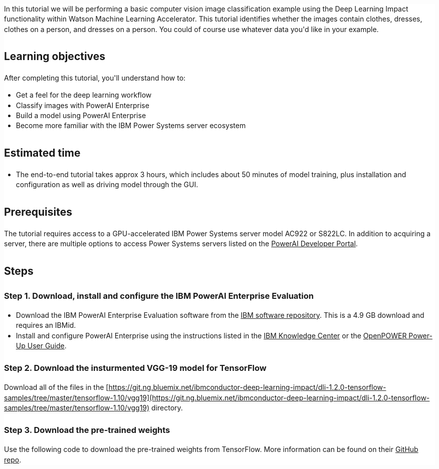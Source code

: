 

In this tutorial we will be performing a basic computer vision image classification example using the Deep Learning Impact functionality within Watson Machine Learning Accelerator. This tutorial identifies whether the images contain clothes, dresses, clothes on a person, and dresses on a person. You could of course use whatever data you'd like in your example.

## Learning objectives

After completing this tutorial, you'll understand how to:

* Get a feel for the deep learning workflow
* Classify images with PowerAI Enterprise
* Build a model using PowerAI Enterprise
* Become more familiar with the IBM Power Systems server ecosystem

## Estimated time

* The end-to-end tutorial takes approx 3 hours, which includes about 50 minutes of model training, plus installation and configuration as well as driving model through the GUI.

## Prerequisites

The tutorial requires access to a GPU-accelerated IBM Power Systems server model AC922 or S822LC. In addition to acquiring a server, there are multiple options to access Power Systems servers listed on the [PowerAI Developer Portal](https://developer.ibm.com/linuxonpower/deep-learning-powerai/try-powerai/).

## Steps

### Step 1. Download, install and configure the IBM PowerAI Enterprise Evaluation

* Download the IBM PowerAI Enterprise Evaluation software from the [IBM software repository](https://epwt-www.mybluemix.net/software/support/trial/cst/programwebsite.wss?siteId=303&tabId=569&w=rc9ehqk&p=18tkuuj28%20). This is a 4.9 GB download and requires an IBMid.
* Install and configure PowerAI Enterprise using the instructions listed in the [IBM Knowledge Center](https://www.ibm.com/support/knowledgecenter/en/SSFHA8_1.1.1/powerai_evaluation.html) or the [OpenPOWER Power-Up User Guide](https://power-up.readthedocs.io/en/latest/Running-paie.html).

### Step 2. Download the insturmented VGG-19 model for TensorFlow

Download all of the files in the [https://git.ng.bluemix.net/ibmconductor-deep-learning-impact/dli-1.2.0-tensorflow-samples/tree/master/tensorflow-1.10/vgg19](https://git.ng.bluemix.net/ibmconductor-deep-learning-impact/dli-1.2.0-tensorflow-samples/tree/master/tensorflow-1.10/vgg19) directory.

### Step 3. Download the pre-trained weights

Use the following code to download the pre-trained weights from TensorFlow. More information can be found on their [GitHub repo](https://github.com/tensorflow/models/tree/master/research/slim).
